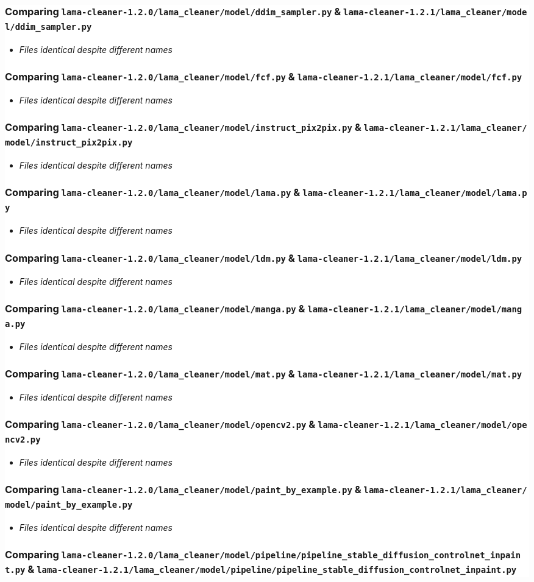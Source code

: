 ### Comparing `lama-cleaner-1.2.0/lama_cleaner/model/ddim_sampler.py` & `lama-cleaner-1.2.1/lama_cleaner/model/ddim_sampler.py`

 * *Files identical despite different names*

### Comparing `lama-cleaner-1.2.0/lama_cleaner/model/fcf.py` & `lama-cleaner-1.2.1/lama_cleaner/model/fcf.py`

 * *Files identical despite different names*

### Comparing `lama-cleaner-1.2.0/lama_cleaner/model/instruct_pix2pix.py` & `lama-cleaner-1.2.1/lama_cleaner/model/instruct_pix2pix.py`

 * *Files identical despite different names*

### Comparing `lama-cleaner-1.2.0/lama_cleaner/model/lama.py` & `lama-cleaner-1.2.1/lama_cleaner/model/lama.py`

 * *Files identical despite different names*

### Comparing `lama-cleaner-1.2.0/lama_cleaner/model/ldm.py` & `lama-cleaner-1.2.1/lama_cleaner/model/ldm.py`

 * *Files identical despite different names*

### Comparing `lama-cleaner-1.2.0/lama_cleaner/model/manga.py` & `lama-cleaner-1.2.1/lama_cleaner/model/manga.py`

 * *Files identical despite different names*

### Comparing `lama-cleaner-1.2.0/lama_cleaner/model/mat.py` & `lama-cleaner-1.2.1/lama_cleaner/model/mat.py`

 * *Files identical despite different names*

### Comparing `lama-cleaner-1.2.0/lama_cleaner/model/opencv2.py` & `lama-cleaner-1.2.1/lama_cleaner/model/opencv2.py`

 * *Files identical despite different names*

### Comparing `lama-cleaner-1.2.0/lama_cleaner/model/paint_by_example.py` & `lama-cleaner-1.2.1/lama_cleaner/model/paint_by_example.py`

 * *Files identical despite different names*

### Comparing `lama-cleaner-1.2.0/lama_cleaner/model/pipeline/pipeline_stable_diffusion_controlnet_inpaint.py` & `lama-cleaner-1.2.1/lama_cleaner/model/pipeline/pipeline_stable_diffusion_controlnet_inpaint.py`
